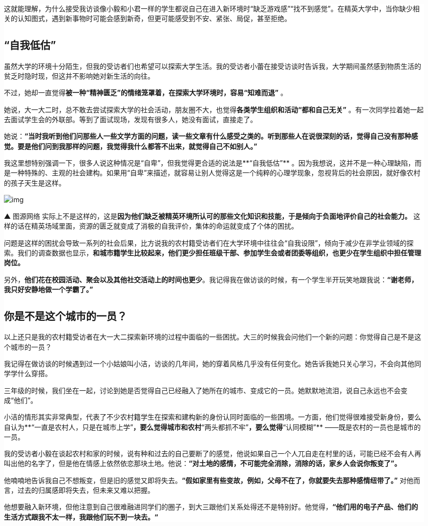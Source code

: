 这就能理解，为什么接受我访谈像小毅和小君一样的学生都说自己在进入新环境时“缺乏游戏感”“找不到感觉”。在精英大学中，当你缺少相关的认知图式，遇到新事物时可能会感到新奇，但更可能感受到不安、紧张、局促，甚至拒绝。


“自我低估”
------


虽然大学的环境十分陌生，但我的受访者们也希望可以探索大学生活。我的受访者小蕾在接受访谈时告诉我，大学期间虽然感到物质生活的贫乏时隐时现，但这并不影响她对新生活的向往。


不过，她却一直觉得**被一种“精神匮乏”的情绪笼罩着，在探索大学环境时，容易“知难而退”** 。


她说，大一大二时，总不敢去尝试探索大学的社会活动，朋友圈不大，也觉得**各类学生组织和活动“都和自己无关”** 。有一次同学拉着她一起去面试学生会的外联部。等到了面试现场，发现有很多人，她没有面试，直接走了。


她说：**“当时我听到他们问那些人一些文学方面的问题，读一些文章有什么感受之类的。听到那些人在说很深刻的话，觉得自己没有那种感觉。要是他们问到我那样的问题，我觉得我什么都答不出来，就觉得自己不如别人。”** 


我这里想特别强调一下，很多人说这种情况是“自卑”，但我觉得更合适的说法是**“自我低估”** 。因为我想说，这并不是一种心理缺陷，而是一种特殊的、主观的社会建构。如果用“自卑”来描述，就容易让别人觉得这是一个纯粹的心理学现象，忽视背后的社会原因，就好像农村的孩子天生是这样。


![img](https://chinadigitaltimes.net/chinese/files/2024/05/post-707873-6643f9b49c311.)


▲ 图源网络
实际上不是这样的，这是**因为他们缺乏被精英环境所认可的那些文化知识和技能，于是倾向于负面地评价自己的社会能力。** 这样的话在精英场域里面，资源的匮乏就变成了消极的自我评价，集体的命运就变成了个体的困扰。


问题是这样的困扰会导致一系列的社会后果，比方说我的农村籍受访者们在大学环境中往往会“自我设限”，倾向于减少在非学业领域的探索。我们的调查数据也显示，**和城市籍学生比较起来，他们更少担任班级干部、参加学生会或者团委等组织，也更少在学生组织中担任管理岗位。** 


另外，**他们花在校园活动、聚会以及其他社交活动上的时间也更少**。我记得我在做访谈的时候，有一个学生半开玩笑地跟我说：**“谢老师，我只好安静地做一个学霸了。”** 


你是不是这个城市的一员？
------------


以上还只是我的农村籍受访者在大一大二探索新环境的过程中面临的一些困扰。大三的时候我会问他们一个新的问题：你觉得自己是不是这个城市的一员？


我记得在做访谈的时候遇到过一个小姑娘叫小洁，访谈的几年间，她的穿着风格几乎没有任何变化。她告诉我她只关心学习，不会向其他同学学什么穿搭。


三年级的时候，我们坐在一起，讨论到她是否觉得自己已经融入了她所在的城市、变成它的一员。她默默地流泪，说自己永远也不会变成“他们”。


小洁的情形其实非常典型，代表了不少农村籍学生在探索和建构新的身份认同时面临的一些困境。一方面，他们觉得很难接受新身份，要么自认为**“一直是农村人，只是在城市上学”**，要么觉得城市和农村**“两头都抓不牢”**，要么觉得**“认同模糊”** ——既是农村的一员也是城市的一员。


我的受访者小毅在谈起农村和家的时候，说有种和过去的自己要断了的感觉，他说如果自己一个人兀自走在村里的话，可能已经不会有人再叫出他的名字了，但是他在情感上依然依恋那块土地。他说：**“对土地的感情，不可能完全消除，消除的话，家乡人会说你叛变了”。** 


他喃喃地告诉我自己不想叛变，但是旧的感觉又即将失去。**“假如家里有些变故，例如，父母不在了，你就要失去那种感情纽带了。”** 对他而言，过去的归属感即将失去，但未来又难以把握。


他想要融入新环境，但他注意到自己很难融进同学们的圈子，到大三跟他们关系处得还不是特别好。他觉得，**“他们用的电子产品、他们的生活方式跟我不太一样，我跟他们玩不到一块去。“** 
